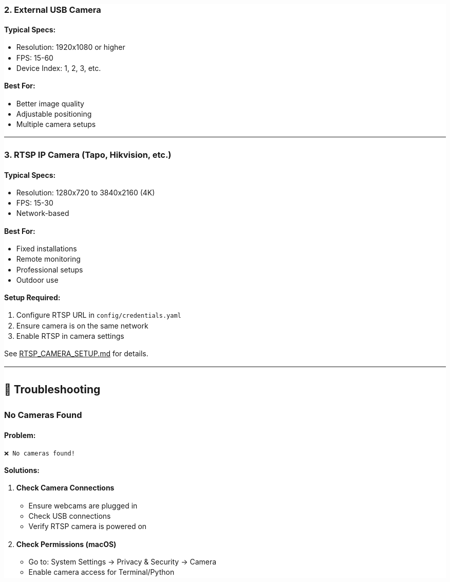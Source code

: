 
### **2. External USB Camera**

**Typical Specs:**
- Resolution: 1920x1080 or higher
- FPS: 15-60
- Device Index: 1, 2, 3, etc.

**Best For:**
- Better image quality
- Adjustable positioning
- Multiple camera setups

---

### **3. RTSP IP Camera (Tapo, Hikvision, etc.)**

**Typical Specs:**
- Resolution: 1280x720 to 3840x2160 (4K)
- FPS: 15-30
- Network-based

**Best For:**
- Fixed installations
- Remote monitoring
- Professional setups
- Outdoor use

**Setup Required:**
1. Configure RTSP URL in `config/credentials.yaml`
2. Ensure camera is on the same network
3. Enable RTSP in camera settings

See [RTSP_CAMERA_SETUP.md](object_detection/RTSP_CAMERA_SETUP.md) for details.

---

## 🔧 Troubleshooting

### **No Cameras Found**

**Problem:**
```
❌ No cameras found!
```

**Solutions:**

1. **Check Camera Connections**
   - Ensure webcams are plugged in
   - Check USB connections
   - Verify RTSP camera is powered on

2. **Check Permissions (macOS)**
   - Go to: System Settings → Privacy & Security → Camera
   - Enable camera access for Terminal/Python

